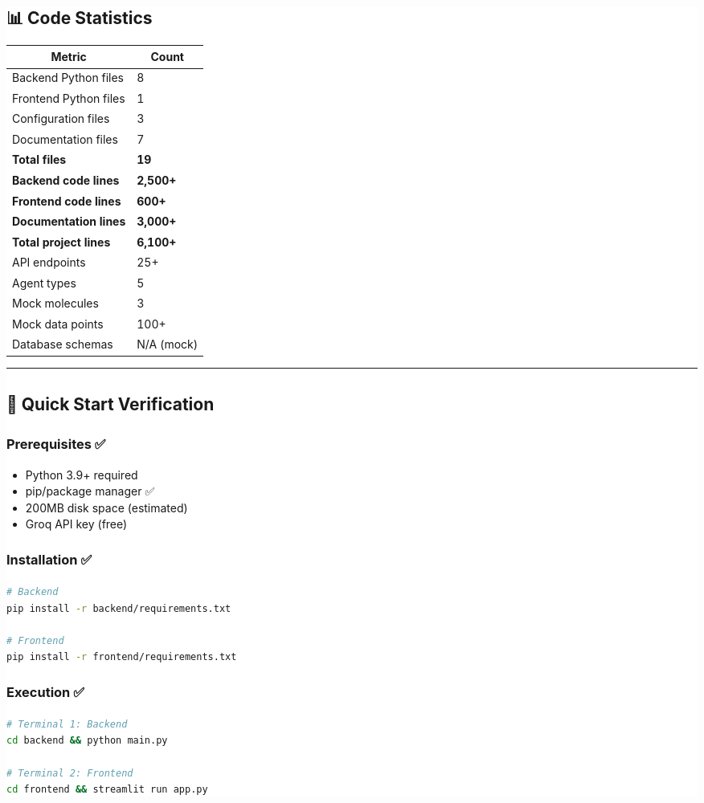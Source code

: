 
## 📊 Code Statistics

| Metric | Count |
|--------|-------|
| Backend Python files | 8 |
| Frontend Python files | 1 |
| Configuration files | 3 |
| Documentation files | 7 |
| **Total files** | **19** |
| **Backend code lines** | **2,500+** |
| **Frontend code lines** | **600+** |
| **Documentation lines** | **3,000+** |
| **Total project lines** | **6,100+** |
| API endpoints | 25+ |
| Agent types | 5 |
| Mock molecules | 3 |
| Mock data points | 100+ |
| Database schemas | N/A (mock) |

---

## 🚀 Quick Start Verification

### Prerequisites ✅
- Python 3.9+ required
- pip/package manager ✅
- 200MB disk space (estimated)
- Groq API key (free)

### Installation ✅
```bash
# Backend
pip install -r backend/requirements.txt

# Frontend
pip install -r frontend/requirements.txt
```

### Execution ✅
```bash
# Terminal 1: Backend
cd backend && python main.py

# Terminal 2: Frontend
cd frontend && streamlit run app.py
```

